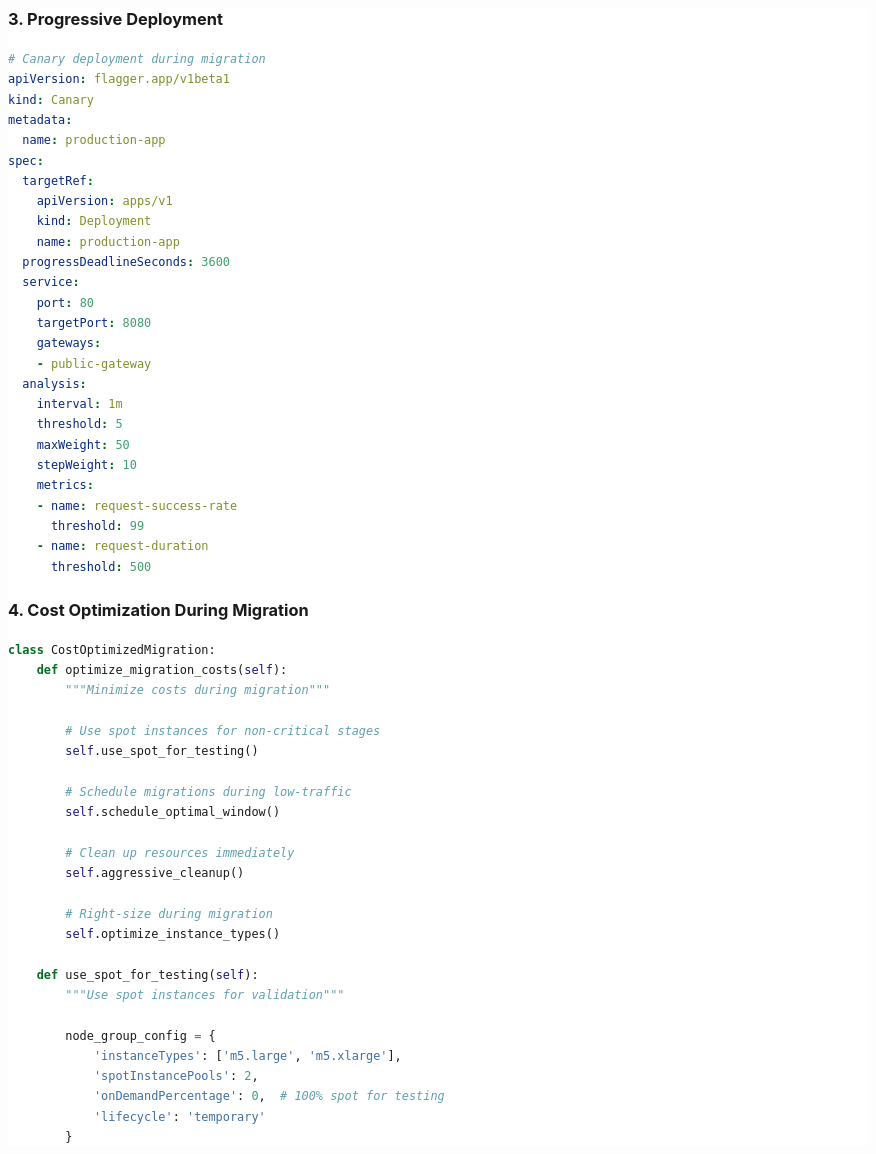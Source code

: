 ### 3. Progressive Deployment

```yaml
# Canary deployment during migration
apiVersion: flagger.app/v1beta1
kind: Canary
metadata:
  name: production-app
spec:
  targetRef:
    apiVersion: apps/v1
    kind: Deployment
    name: production-app
  progressDeadlineSeconds: 3600
  service:
    port: 80
    targetPort: 8080
    gateways:
    - public-gateway
  analysis:
    interval: 1m
    threshold: 5
    maxWeight: 50
    stepWeight: 10
    metrics:
    - name: request-success-rate
      threshold: 99
    - name: request-duration
      threshold: 500
```

### 4. Cost Optimization During Migration

```python
class CostOptimizedMigration:
    def optimize_migration_costs(self):
        """Minimize costs during migration"""
        
        # Use spot instances for non-critical stages
        self.use_spot_for_testing()
        
        # Schedule migrations during low-traffic
        self.schedule_optimal_window()
        
        # Clean up resources immediately
        self.aggressive_cleanup()
        
        # Right-size during migration
        self.optimize_instance_types()
        
    def use_spot_for_testing(self):
        """Use spot instances for validation"""
        
        node_group_config = {
            'instanceTypes': ['m5.large', 'm5.xlarge'],
            'spotInstancePools': 2,
            'onDemandPercentage': 0,  # 100% spot for testing
            'lifecycle': 'temporary'
        }
```
